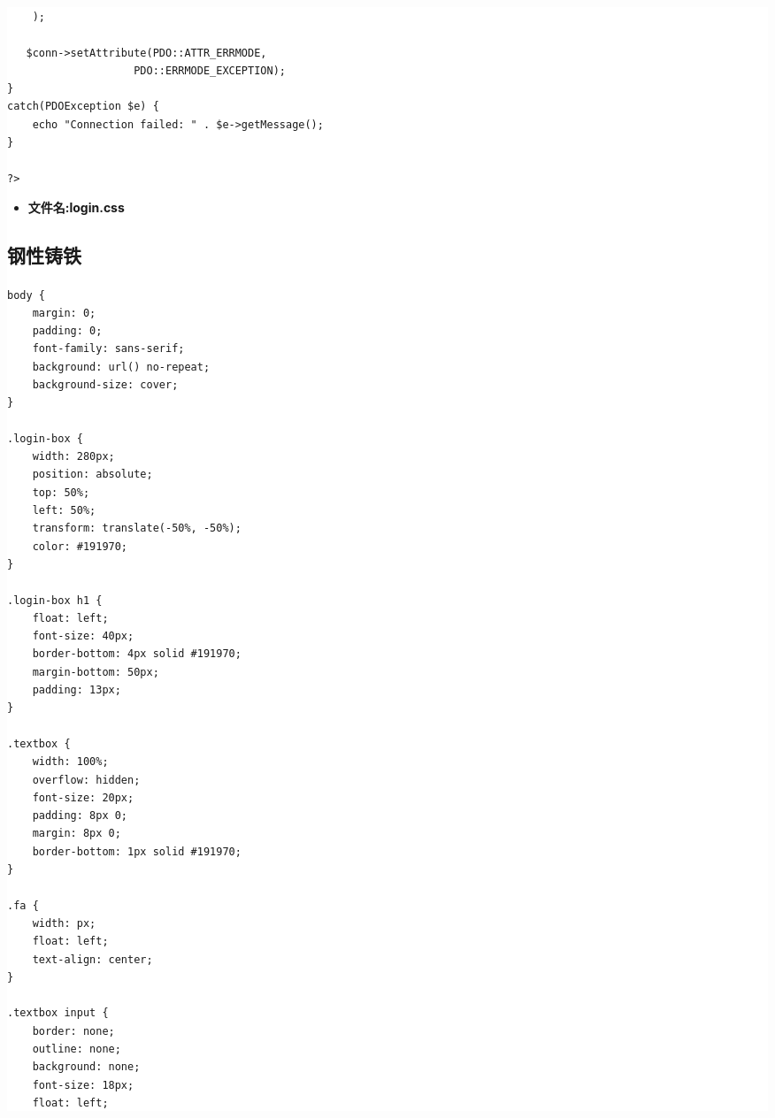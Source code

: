 ```phphtml
    );

   $conn->setAttribute(PDO::ATTR_ERRMODE,
                    PDO::ERRMODE_EXCEPTION);
}
catch(PDOException $e) {
    echo "Connection failed: " . $e->getMessage();
}

?>
```

*   **文件名:login.css**

## 钢性铸铁

```phphtml
body {
    margin: 0;
    padding: 0;
    font-family: sans-serif;
    background: url() no-repeat;
    background-size: cover;
}

.login-box {
    width: 280px;
    position: absolute;
    top: 50%;
    left: 50%;
    transform: translate(-50%, -50%);
    color: #191970;
}

.login-box h1 {
    float: left;
    font-size: 40px;
    border-bottom: 4px solid #191970;
    margin-bottom: 50px;
    padding: 13px;
}

.textbox {
    width: 100%;
    overflow: hidden;
    font-size: 20px;
    padding: 8px 0;
    margin: 8px 0;
    border-bottom: 1px solid #191970;
}

.fa {
    width: px;
    float: left;
    text-align: center;
}

.textbox input {
    border: none;
    outline: none;
    background: none;
    font-size: 18px;
    float: left;
```